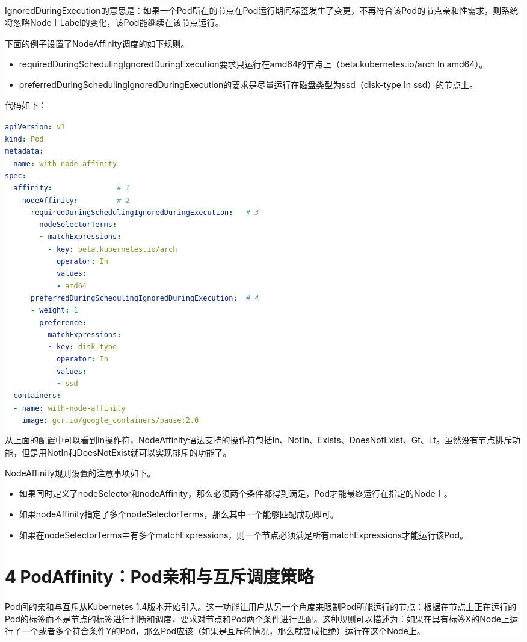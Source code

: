 IgnoredDuringExecution的意思是：如果一个Pod所在的节点在Pod运行期间标签发生了变更，不再符合该Pod的节点亲和性需求，则系统将忽略Node上Label的变化，该Pod能继续在该节点运行。

下面的例子设置了NodeAffinity调度的如下规则。

* requiredDuringSchedulingIgnoredDuringExecution要求只运行在amd64的节点上（beta.kubernetes.io/arch In amd64）。

* preferredDuringSchedulingIgnoredDuringExecution的要求是尽量运行在磁盘类型为ssd（disk-type In ssd）的节点上。

代码如下：

```yaml
apiVersion: v1
kind: Pod
metadata:
  name: with-node-affinity
spec:
  affinity:               # 1
    nodeAffinity:         # 2
      requiredDuringSchedulingIgnoredDuringExecution:   # 3
        nodeSelectorTerms:
        - matchExpressions:
          - key: beta.kubernetes.io/arch
            operator: In
            values:
            - amd64
      preferredDuringSchedulingIgnoredDuringExecution:  # 4
      - weight: 1
        preference:
          matchExpressions:
          - key: disk-type
            operator: In
            values:
            - ssd
  containers:
  - name: with-node-affinity
    image: gcr.io/google_containers/pause:2.0
```

从上面的配置中可以看到In操作符，NodeAffinity语法支持的操作符包括In、NotIn、Exists、DoesNotExist、Gt、Lt。虽然没有节点排斥功能，但是用NotIn和DoesNotExist就可以实现排斥的功能了。

NodeAffinity规则设置的注意事项如下。

* 如果同时定义了nodeSelector和nodeAffinity，那么必须两个条件都得到满足，Pod才能最终运行在指定的Node上。

* 如果nodeAffinity指定了多个nodeSelectorTerms，那么其中一个能够匹配成功即可。

* 如果在nodeSelectorTerms中有多个matchExpressions，则一个节点必须满足所有matchExpressions才能运行该Pod。

# 4 PodAffinity：Pod亲和与互斥调度策略

Pod间的亲和与互斥从Kubernetes 1.4版本开始引入。这一功能让用户从另一个角度来限制Pod所能运行的节点：根据在节点上正在运行的Pod的标签而不是节点的标签进行判断和调度，要求对节点和Pod两个条件进行匹配。这种规则可以描述为：如果在具有标签X的Node上运行了一个或者多个符合条件Y的Pod，那么Pod应该（如果是互斥的情况，那么就变成拒绝）运行在这个Node上。